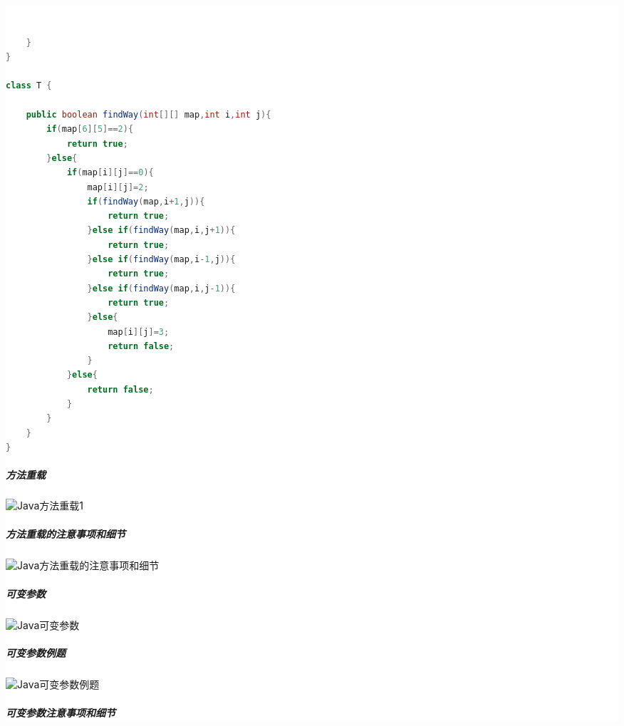 ```java


    }
}

class T {

	public boolean findWay(int[][] map,int i,int j){
		if(map[6][5]==2){
			return true;
		}else{
			if(map[i][j]==0){
				map[i][j]=2;
				if(findWay(map,i+1,j)){
					return true;
				}else if(findWay(map,i,j+1)){
					return true;
				}else if(findWay(map,i-1,j)){
					return true;
				}else if(findWay(map,i,j-1)){
					return true;
				}else{
					map[i][j]=3;
					return false;
				}
			}else{
				return false;
			}
		}
	}
}
```

##### 方法重载

![Java方法重载1](E:\java\笔记\image\Java方法重载1.png)

##### 方法重载的注意事项和细节

![Java方法重载的注意事项和细节](E:\java\笔记\image\Java方法重载的注意事项和细节.png)

##### 可变参数

![Java可变参数](E:\java\笔记\image\Java可变参数.png)

##### 可变参数例题

![Java可变参数例题](E:\java\笔记\image\Java可变参数例题.png)

##### 可变参数注意事项和细节
